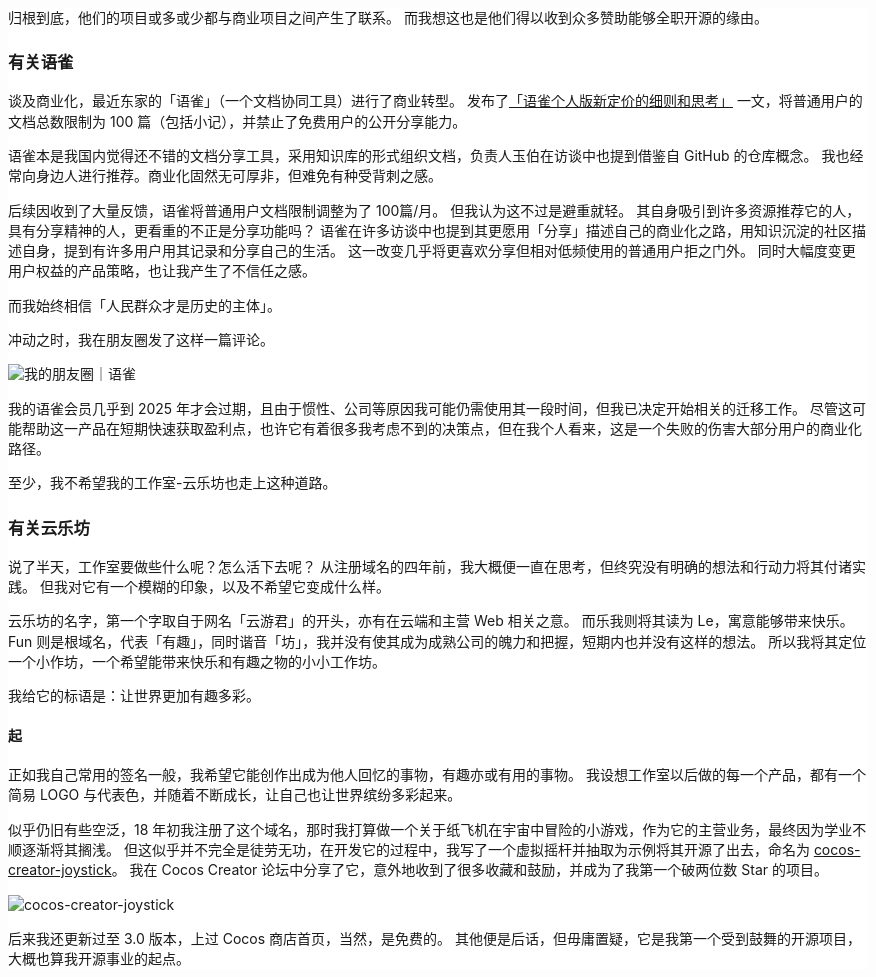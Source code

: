 归根到底，他们的项目或多或少都与商业项目之间产生了联系。
而我想这也是他们得以收到众多赞助能够全职开源的缘由。

### 有关语雀

谈及商业化，最近东家的「语雀」（一个文档协同工具）进行了商业转型。
发布了[「语雀个人版新定价的细则和思考」](https://www.yuque.com/kebayi/yuebao/vcm8d0) 一文，将普通用户的文档总数限制为 100 篇（包括小记），并禁止了免费用户的公开分享能力。

语雀本是我国内觉得还不错的文档分享工具，采用知识库的形式组织文档，负责人玉伯在访谈中也提到借鉴自 GitHub 的仓库概念。
我也经常向身边人进行推荐。商业化固然无可厚非，但难免有种受背刺之感。

后续因收到了大量反馈，语雀将普通用户文档限制调整为了 100篇/月。
但我认为这不过是避重就轻。
其自身吸引到许多资源推荐它的人，具有分享精神的人，更看重的不正是分享功能吗？
语雀在许多访谈中也提到其更愿用「分享」描述自己的商业化之路，用知识沉淀的社区描述自身，提到有许多用户用其记录和分享自己的生活。
这一改变几乎将更喜欢分享但相对低频使用的普通用户拒之门外。
同时大幅度变更用户权益的产品策略，也让我产生了不信任之感。

而我始终相信「人民群众才是历史的主体」。

冲动之时，我在朋友圈发了这样一篇评论。

![我的朋友圈｜语雀](https://r2.yunyoujun.cn/images/my-timeline-about-yuque.jpg)

我的语雀会员几乎到 2025 年才会过期，且由于惯性、公司等原因我可能仍需使用其一段时间，但我已决定开始相关的迁移工作。
尽管这可能帮助这一产品在短期快速获取盈利点，也许它有着很多我考虑不到的决策点，但在我个人看来，这是一个失败的伤害大部分用户的商业化路径。

至少，我不希望我的工作室-云乐坊也走上这种道路。

### 有关云乐坊

说了半天，工作室要做些什么呢？怎么活下去呢？
从注册域名的四年前，我大概便一直在思考，但终究没有明确的想法和行动力将其付诸实践。
但我对它有一个模糊的印象，以及不希望它变成什么样。

云乐坊的名字，第一个字取自于网名「云游君」的开头，亦有在云端和主营 Web 相关之意。
而乐我则将其读为 Le，寓意能够带来快乐。
Fun 则是根域名，代表「有趣」，同时谐音「坊」，我并没有使其成为成熟公司的魄力和把握，短期内也并没有这样的想法。
所以我将其定位一个小作坊，一个希望能带来快乐和有趣之物的小小工作坊。

我给它的标语是：让世界更加有趣多彩。

#### 起

正如我自己常用的签名一般，我希望它能创作出成为他人回忆的事物，有趣亦或有用的事物。
我设想工作室以后做的每一个产品，都有一个简易 LOGO 与代表色，并随着不断成长，让自己也让世界缤纷多彩起来。

似乎仍旧有些空泛，18 年初我注册了这个域名，那时我打算做一个关于纸飞机在宇宙中冒险的小游戏，作为它的主营业务，最终因为学业不顺逐渐将其搁浅。
但这似乎并不完全是徒劳无功，在开发它的过程中，我写了一个虚拟摇杆并抽取为示例将其开源了出去，命名为 [cocos-creator-joystick](https://github.com/YunYouJun/cocos-creator-joystick/)。
我在 Cocos Creator 论坛中分享了它，意外地收到了很多收藏和鼓励，并成为了我第一个破两位数 Star 的项目。

![cocos-creator-joystick](https://r2.yunyoujun.cn/images/github-cocos-creator-joystick.jpg)

后来我还更新过至 3.0 版本，上过 Cocos 商店首页，当然，是免费的。
其他便是后话，但毋庸置疑，它是我第一个受到鼓舞的开源项目，大概也算我开源事业的起点。

